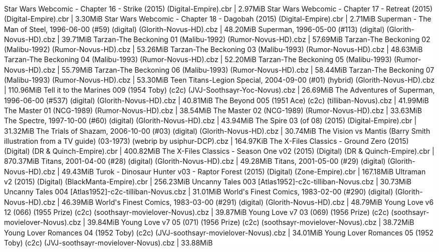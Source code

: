 Star Wars Webcomic - Chapter 16 - Strike (2015) (Digital-Empire).cbr | 2.97MiB
Star Wars Webcomic - Chapter 17 - Retreat (2015) (Digital-Empire).cbr | 3.30MiB
Star Wars Webcomic - Chapter 18 - Dagobah (2015) (Digital-Empire).cbr | 2.71MiB
Superman - The Man of Steel, 1996-06-00 (#59) (digital) (Glorith-Novus-HD).cbz | 48.20MiB
Superman, 1996-05-00 (#113) (digital) (Glorith-Novus-HD).cbz | 39.71MiB
Tarzan-The Beckoning 01 (Malibu-1992) (Rumor-Novus-HD).cbz | 57.69MiB
Tarzan-The Beckoning 02 (Malibu-1992) (Rumor-Novus-HD).cbz | 53.26MiB
Tarzan-The Beckoning 03 (Malibu-1993) (Rumor-Novus-HD).cbz | 48.63MiB
Tarzan-The Beckoning 04 (Malibu-1993) (Rumor-Novus-HD).cbz | 52.20MiB
Tarzan-The Beckoning 05 (Malibu-1993) (Rumor-Novus-HD).cbz | 55.79MiB
Tarzan-The Beckoning 06 (Malibu-1993) (Rumor-Novus-HD).cbz | 58.44MiB
Tarzan-The Beckoning 07 (Malibu-1993) (Rumor-Novus-HD).cbz | 53.30MiB
Teen Titans-Legion Special, 2004-09-00 (#01) (hybrid) (Glorith-Novus-HD).cbz | 110.96MiB
Tell it to the Marines 009 (1954 Toby) (c2c) (JVJ-Soothsayr-Yoc-Novus).cbz | 26.69MiB
The Adventures of Superman, 1996-06-00 (#537) (digital) (Glorith-Novus-HD).cbz | 40.81MiB
The Beyond 005 (1951 Ace) (c2c) (tilliban-Novus).cbz | 41.99MiB
The Master 01 (NCG-1989) (Rumor-Novus-HD).cbz | 38.54MiB
The Master 02 (NCG-1989) (Rumor-Novus-HD).cbz | 33.63MiB
The Spectre, 1997-10-00 (#60) (digital) (Glorith-Novus-HD).cbz | 43.94MiB
The Spire 03 (of 08) (2015) (Digital-Empire).cbr | 31.32MiB
The Trials of Shazam, 2006-10-00 (#03) (digital) (Glorith-Novus-HD).cbz | 30.74MiB
The Vision vs Mantis (Barry Smith illustration from a TV guide) (03-1973) (webrip by usiphur-DCP).cbz | 164.97KiB
The X-Files Classics - Ground Zero (2015) (Digital) (DR & Quinch-Empire).cbr | 400.82MiB
The X-Files Classics - Season One v02 (2015) (Digital) (DR & Quinch-Empire).cbr | 870.37MiB
Titans, 2001-04-00 (#28) (digital) (Glorith-Novus-HD).cbz | 49.28MiB
Titans, 2001-05-00 (#29) (digital) (Glorith-Novus-HD).cbz | 49.43MiB
Turok - Dinosaur Hunter v03 - Raptor Forest (2015) (Digital) (Zone-Empire).cbr | 167.18MiB
Ultraman v2 (2015) (Digital) (BlackManta-Empire).cbr | 256.23MiB
Uncanny Tales 003 [Atlas1952]-c2c-tilliban-Novus.cbz | 30.73MiB
Uncanny Tales 004 [Atlas1952]-c2c-tilliban-Novus.cbz | 31.01MiB
World's Finest Comics, 1983-02-00 (#290) (digital) (Glorith-Novus-HD).cbz | 46.39MiB
World's Finest Comics, 1983-03-00 (#291) (digital) (Glorith-Novus-HD).cbz | 48.79MiB
Young Love v6 12 (066) (1955 Prize) (c2c) (soothsayr-movielover-Novus).cbz | 39.87MiB
Young Love v7 03 (069) (1956 Prize) (c2c) (soothsayr-movielover-Novus).cbz | 39.84MiB
Young Love v7 05 (071) (1956 Prize) (c2c) (soothsayr-movielover-Novus).cbz | 38.72MiB
Young Lover Romances 04 (1952 Toby) (c2c) (JVJ-soothsayr-movielover-Novus).cbz | 34.01MiB
Young Lover Romances 05 (1952 Toby) (c2c) (JVJ-soothsayr-movielover-Novus).cbz | 33.88MiB